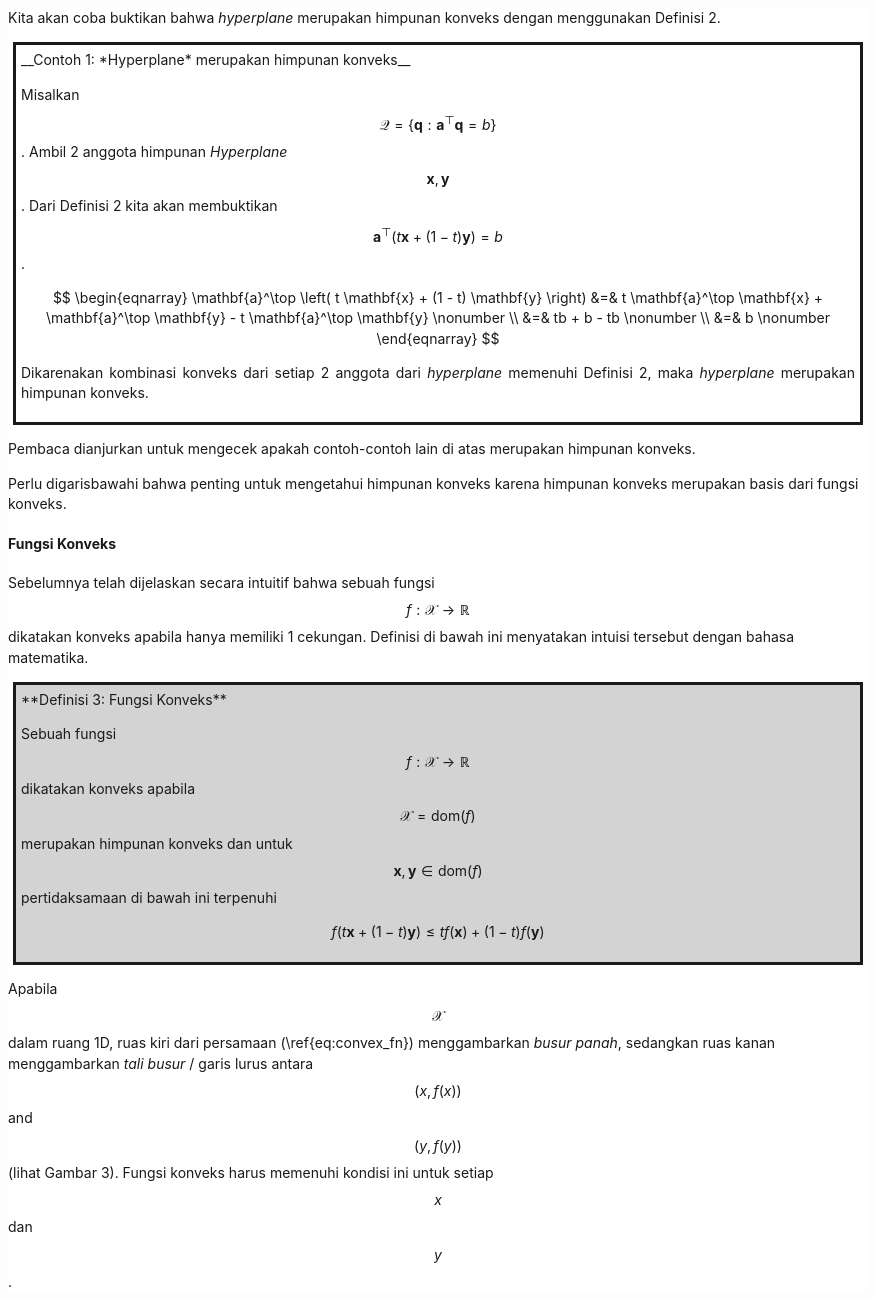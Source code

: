 Kita akan coba buktikan bahwa *hyperplane* merupakan himpunan konveks dengan menggunakan Definisi 2.

<div markdown="1" style="border-style: solid; margin: 5px; padding: 5px; text-align: justify; background-color:white">
__Contoh 1: *Hyperplane* merupakan himpunan konveks__

Misalkan $$ \mathcal{Q} = \{ \mathbf{q} : \mathbf{a}^\top \mathbf{q} = b \} $$.
Ambil 2 anggota himpunan *Hyperplane* $$ \mathbf{x}, \mathbf{y}$$. 
Dari Definisi 2 kita akan membuktikan $$ \mathbf{a}^\top \left( t \mathbf{x} + (1 - t) \mathbf{y} \right) = b $$.

$$
\begin{eqnarray} 
\mathbf{a}^\top \left( t \mathbf{x} + (1 - t) \mathbf{y} \right) &=& t \mathbf{a}^\top \mathbf{x} + \mathbf{a}^\top \mathbf{y} - t \mathbf{a}^\top \mathbf{y}  \nonumber \\
&=& tb + b - tb \nonumber \\
&=& b \nonumber
\end{eqnarray}
$$

Dikarenakan kombinasi konveks dari setiap 2 anggota dari *hyperplane* memenuhi Definisi 2, maka *hyperplane* merupakan himpunan konveks.
</div>

Pembaca dianjurkan untuk mengecek apakah contoh-contoh lain di atas merupakan himpunan konveks.

Perlu digarisbawahi bahwa penting untuk mengetahui himpunan konveks karena himpunan konveks merupakan basis dari fungsi konveks. 

#### __Fungsi Konveks__

Sebelumnya telah dijelaskan secara intuitif bahwa sebuah fungsi $$ f: \mathcal{X} \rightarrow \mathbb{R} $$ dikatakan konveks apabila hanya memiliki 1 cekungan.
Definisi di bawah ini menyatakan intuisi tersebut dengan bahasa matematika.


<div markdown="1" style="border-style: solid; margin: 5px; padding: 5px; text-align: justify; background-color:lightgrey">
**Definisi 3: Fungsi Konveks**

Sebuah fungsi $$ f: \mathcal{X} \rightarrow \mathbb{R} $$ dikatakan konveks apabila $$ \mathcal{X} = \mathrm{dom}(f)$$ merupakan himpunan konveks dan untuk $$ \mathbf{x}, \mathbf{y} \in \mathrm{dom}(f)$$ pertidaksamaan di bawah ini terpenuhi

$$
\begin{equation} 
\label{eq:convex_fn}
f \left(t \mathbf{x} + (1-t) \mathbf{y} \right) \leq t f(\mathbf{x}) + (1-t) f(\mathbf{y})
\end{equation}
$$

</div>

Apabila $$ \mathcal{X} $$ dalam ruang 1D, ruas kiri dari persamaan (\ref{eq:convex_fn}) menggambarkan *busur panah*, sedangkan ruas kanan menggambarkan *tali busur* / garis lurus antara $$ (x, f(x)) $$ and $$ (y, f(y)) $$ (lihat Gambar 3).
Fungsi konveks harus memenuhi kondisi ini untuk setiap $$ x $$ dan $$ y $$.
